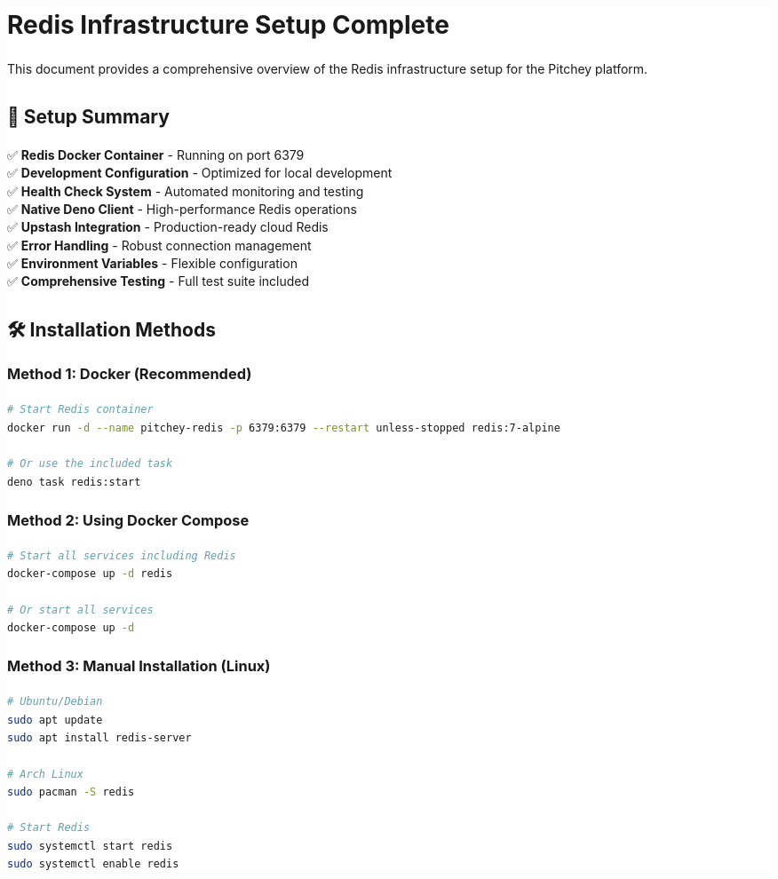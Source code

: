 # Redis Infrastructure Setup Complete

This document provides a comprehensive overview of the Redis infrastructure setup for the Pitchey platform.

## 🎉 Setup Summary

✅ **Redis Docker Container** - Running on port 6379  
✅ **Development Configuration** - Optimized for local development  
✅ **Health Check System** - Automated monitoring and testing  
✅ **Native Deno Client** - High-performance Redis operations  
✅ **Upstash Integration** - Production-ready cloud Redis  
✅ **Error Handling** - Robust connection management  
✅ **Environment Variables** - Flexible configuration  
✅ **Comprehensive Testing** - Full test suite included  

## 🛠️ Installation Methods

### Method 1: Docker (Recommended)
```bash
# Start Redis container
docker run -d --name pitchey-redis -p 6379:6379 --restart unless-stopped redis:7-alpine

# Or use the included task
deno task redis:start
```

### Method 2: Using Docker Compose
```bash
# Start all services including Redis
docker-compose up -d redis

# Or start all services
docker-compose up -d
```

### Method 3: Manual Installation (Linux)
```bash
# Ubuntu/Debian
sudo apt update
sudo apt install redis-server

# Arch Linux
sudo pacman -S redis

# Start Redis
sudo systemctl start redis
sudo systemctl enable redis
```
